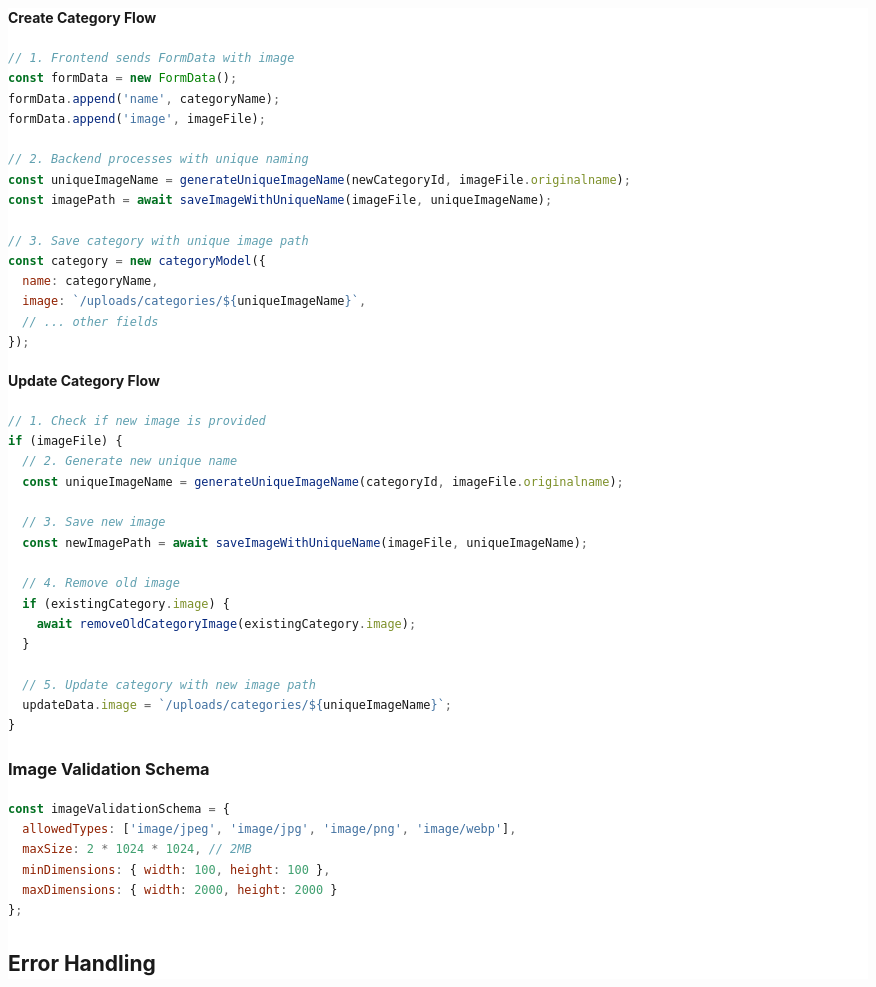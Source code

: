 #### Create Category Flow
```javascript
// 1. Frontend sends FormData with image
const formData = new FormData();
formData.append('name', categoryName);
formData.append('image', imageFile);

// 2. Backend processes with unique naming
const uniqueImageName = generateUniqueImageName(newCategoryId, imageFile.originalname);
const imagePath = await saveImageWithUniqueName(imageFile, uniqueImageName);

// 3. Save category with unique image path
const category = new categoryModel({
  name: categoryName,
  image: `/uploads/categories/${uniqueImageName}`,
  // ... other fields
});
```

#### Update Category Flow
```javascript
// 1. Check if new image is provided
if (imageFile) {
  // 2. Generate new unique name
  const uniqueImageName = generateUniqueImageName(categoryId, imageFile.originalname);
  
  // 3. Save new image
  const newImagePath = await saveImageWithUniqueName(imageFile, uniqueImageName);
  
  // 4. Remove old image
  if (existingCategory.image) {
    await removeOldCategoryImage(existingCategory.image);
  }
  
  // 5. Update category with new image path
  updateData.image = `/uploads/categories/${uniqueImageName}`;
}
```

### Image Validation Schema
```javascript
const imageValidationSchema = {
  allowedTypes: ['image/jpeg', 'image/jpg', 'image/png', 'image/webp'],
  maxSize: 2 * 1024 * 1024, // 2MB
  minDimensions: { width: 100, height: 100 },
  maxDimensions: { width: 2000, height: 2000 }
};
```

## Error Handling
